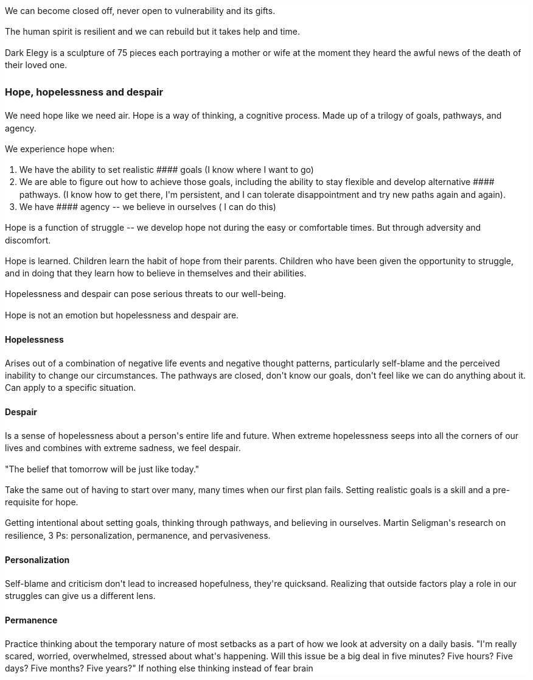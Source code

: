 We can become closed off, never open to vulnerability and its gifts.

The human spirit is resilient and we can rebuild but it takes help and time.

Dark Elegy is a sculpture of 75 pieces each portraying a mother or wife at the moment they heard the awful news of the death of their loved one.

### Hope, hopelessness and despair

We need hope like we need air. Hope is a way of thinking, a cognitive process. Made up of a trilogy of goals, pathways, and agency.

We experience hope when:

1. We have the ability to set realistic #### goals (I know where I want to go)
2. We are able to figure out how to achieve those goals, including the ability to stay flexible and develop alternative #### pathways. (I know how to get there, I'm persistent, and I can tolerate disappointment and try new paths again and again).
3. We have #### agency -- we believe in ourselves ( I can do this)

Hope is a function of struggle -- we develop hope not during the easy or comfortable times. But through adversity and discomfort.

Hope is learned. Children learn the habit of hope from their parents. Children who have been given the opportunity to struggle, and in doing that they learn how to believe in themselves and their abilities.

Hopelessness and despair can pose serious threats to our well-being.

Hope is not an emotion but hopelessness and despair are.

#### Hopelessness

Arises out of a combination of negative life events and negative thought patterns, particularly self-blame and the perceived inability to change our circumstances. The pathways are closed, don't know our goals, don't feel like we can do anything about it. Can apply to a specific situation.

#### Despair

Is a sense of hopelessness about a person's entire life and future. When extreme hopelessness seeps into all the corners of our lives and combines with extreme sadness, we feel despair.

"The belief that tomorrow will be just like today."

Take the same out of having to start over many, many times when our first plan fails. Setting realistic goals is a skill and a pre-requisite for hope.

Getting intentional about setting goals, thinking through pathways, and believing in ourselves. Martin Seligman's research on resilience, 3 Ps: personalization, permanence, and pervasiveness.

#### Personalization

Self-blame and criticism don't lead to increased hopefulness, they're quicksand. Realizing that outside factors play a role in our struggles can give us a different lens.

#### Permanence

Practice thinking about the temporary nature of most setbacks as a part of how we look at adversity on a daily basis. "I'm really scared, worried, overwhelmed, stressed about what's happening. Will this issue be a big deal in five minutes? Five hours? Five days? Five months? Five years?" If nothing else thinking instead of fear brain

